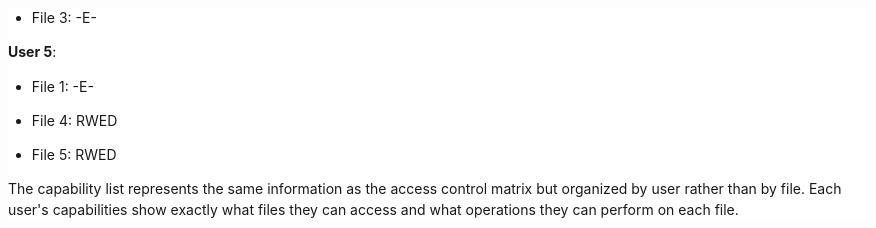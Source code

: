 - File 3: -E-
    

**User 5**:

- File 1: -E-
    
- File 4: RWED
    
- File 5: RWED
    

The capability list represents the same information as the access control matrix but organized by user rather than by file. Each user's capabilities show exactly what files they can access and what operations they can perform on each file.